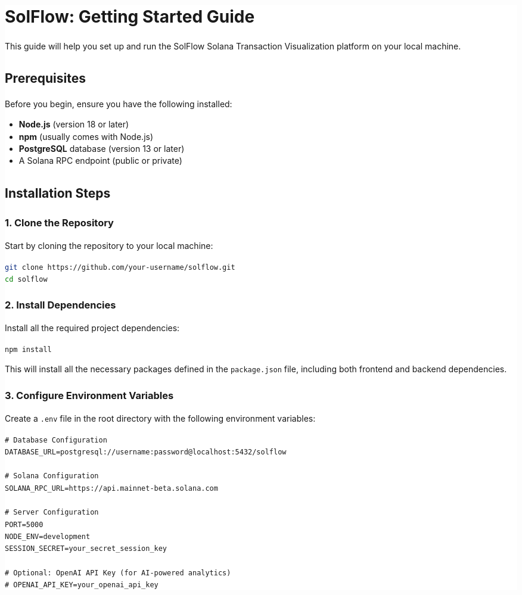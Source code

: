 # SolFlow: Getting Started Guide

This guide will help you set up and run the SolFlow Solana Transaction Visualization platform on your local machine.

## Prerequisites

Before you begin, ensure you have the following installed:

- **Node.js** (version 18 or later)
- **npm** (usually comes with Node.js)
- **PostgreSQL** database (version 13 or later)
- A Solana RPC endpoint (public or private)

## Installation Steps

### 1. Clone the Repository

Start by cloning the repository to your local machine:

```bash
git clone https://github.com/your-username/solflow.git
cd solflow
```

### 2. Install Dependencies

Install all the required project dependencies:

```bash
npm install
```

This will install all the necessary packages defined in the `package.json` file, including both frontend and backend dependencies.

### 3. Configure Environment Variables

Create a `.env` file in the root directory with the following environment variables:

```
# Database Configuration
DATABASE_URL=postgresql://username:password@localhost:5432/solflow

# Solana Configuration
SOLANA_RPC_URL=https://api.mainnet-beta.solana.com

# Server Configuration
PORT=5000
NODE_ENV=development
SESSION_SECRET=your_secret_session_key

# Optional: OpenAI API Key (for AI-powered analytics)
# OPENAI_API_KEY=your_openai_api_key
```

